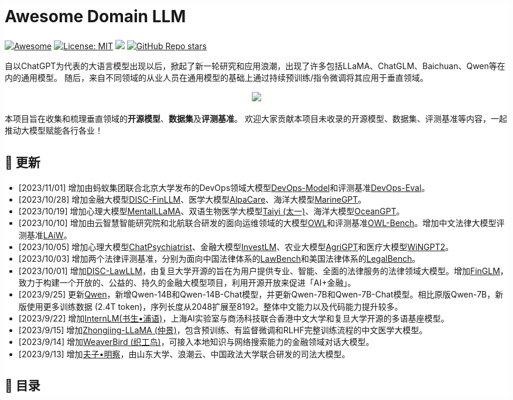 # Awesome Domain LLM

[![Awesome](https://camo.githubusercontent.com/64f8905651212a80869afbecbf0a9c52a5d1e70beab750dea40a994fa9a9f3c6/68747470733a2f2f617765736f6d652e72652f62616467652e737667)](https://github.com/luban-agi/awesome-Domain-LLM) 
[![License: MIT](https://img.shields.io/badge/License-MIT-green.svg)](https://opensource.org/licenses/MIT) 
![](https://img.shields.io/github/last-commit/luban-agi/Awesome-Domain-LLM?color=green)
[![GitHub Repo stars](https://img.shields.io/github/stars/luban-agi/Awesome-Domain-LLM?style=social)](https://github.com/luban-agi/Awesome-Domain-LLM)

自以ChatGPT为代表的大语言模型出现以后，掀起了新一轮研究和应用浪潮，出现了许多包括LLaMA、ChatGLM、Baichuan、Qwen等在内的通用模型。
随后，来自不同领域的从业人员在通用模型的基础上通过持续预训练/指令微调将其应用于垂直领域。

<p align="center">
    <img src="assets/pipeline.jpg" width="500"/>
<p>

本项目旨在收集和梳理垂直领域的**开源模型**、**数据集**及**评测基准**。
欢迎大家贡献本项目未收录的开源模型、数据集、评测基准等内容，一起推动大模型赋能各行各业！

## 🔔 更新
- [2023/11/01] 增加由蚂蚁集团联合北京大学发布的DevOps领域大模型[DevOps-Model](https://github.com/codefuse-ai/CodeFuse-DevOps-Model)和评测基准[DevOps-Eval](https://github.com/codefuse-ai/codefuse-devops-eval)。
- [2023/10/28] 增加金融大模型[DISC-FinLLM](https://github.com/FudanDISC/DISC-FinLLM)、医学大模型[AlpaCare](https://github.com/XZhang97666/AlpaCare)、海洋大模型[MarineGPT](https://github.com/hkust-vgd/MarineGPT)。
- [2023/10/19] 增加心理大模型[MentalLLaMA](https://github.com/SteveKGYang/MentalLLaMA)、双语生物医学大模型[Taiyi (太一)](https://github.com/DUTIR-BioNLP/Taiyi-LLM)、海洋大模型[OceanGPT](https://www.zjukg.org/project/OceanGPT/)。
- [2023/10/10] 增加由云智慧智能研究院和北航联合研发的面向运维领域的大模型[OWL](https://github.com/HC-Guo/Owl)和评测基准[OWL-Bench](https://github.com/HC-Guo/Owl#owl-bench)。增加中文法律大模型评测基准[LAiW](https://github.com/Dai-shen/LAiW)。
- [2023/10/05] 增加心理大模型[ChatPsychiatrist](https://github.com/EmoCareAI/ChatPsychiatrist)、金融大模型[InvestLM](https://github.com/AbaciNLP/InvestLM)、农业大模型[AgriGPT](https://github.com/AgriGPTs/AgriGPTs)和医疗大模型[WiNGPT2](https://github.com/winninghealth/WiNGPT2)。
- [2023/10/03] 增加两个法律评测基准，分别为面向中国法律体系的[LawBench](https://github.com/open-compass/LawBench)和美国法律体系的[LegalBench](https://github.com/HazyResearch/legalbench)。
- [2023/10/01] 增加[DISC-LawLLM](https://github.com/FudanDISC/DISC-LawLLM)，由复旦大学开源的旨在为用户提供专业、智能、全面的法律服务的法律领域大模型。增加[FinGLM](https://github.com/MetaGLM/FinGLM)，致力于构建一个开放的、公益的、持久的金融大模型项目，利用开源开放来促进「AI+金融」。
- [2023/9/25] 更新[Qwen](https://github.com/QwenLM/Qwen)，新增Qwen-14B和Qwen-14B-Chat模型，并更新Qwen-7B和Qwen-7B-Chat模型。相比原版Qwen-7B，新版使用更多训练数据 (2.4T token)，序列长度从2048扩展至8192。整体中文能力以及代码能力提升较多。
- [2023/9/22] 增加[InternLM(书生•浦语)](https://github.com/InternLM/InternLM)，上海AI实验室与商汤科技联合香港中文大学和复旦大学开源的多语基座模型。
- [2023/9/15] 增加[Zhongjing-LLaMA (仲景)](https://github.com/SupritYoung/Zhongjing)，包含预训练、有监督微调和RLHF完整训练流程的中文医学大模型。
- [2023/9/14] 增加[WeaverBird (织工鸟)](https://github.com/ant-research/fin_domain_llm)，可接入本地知识与网络搜索能力的金融领域对话大模型。
- [2023/9/13] 增加[夫子•明察](https://github.com/irlab-sdu/fuzi.mingcha)，由山东大学、浪潮云、中国政法大学联合研发的司法大模型。

## 📜 目录
